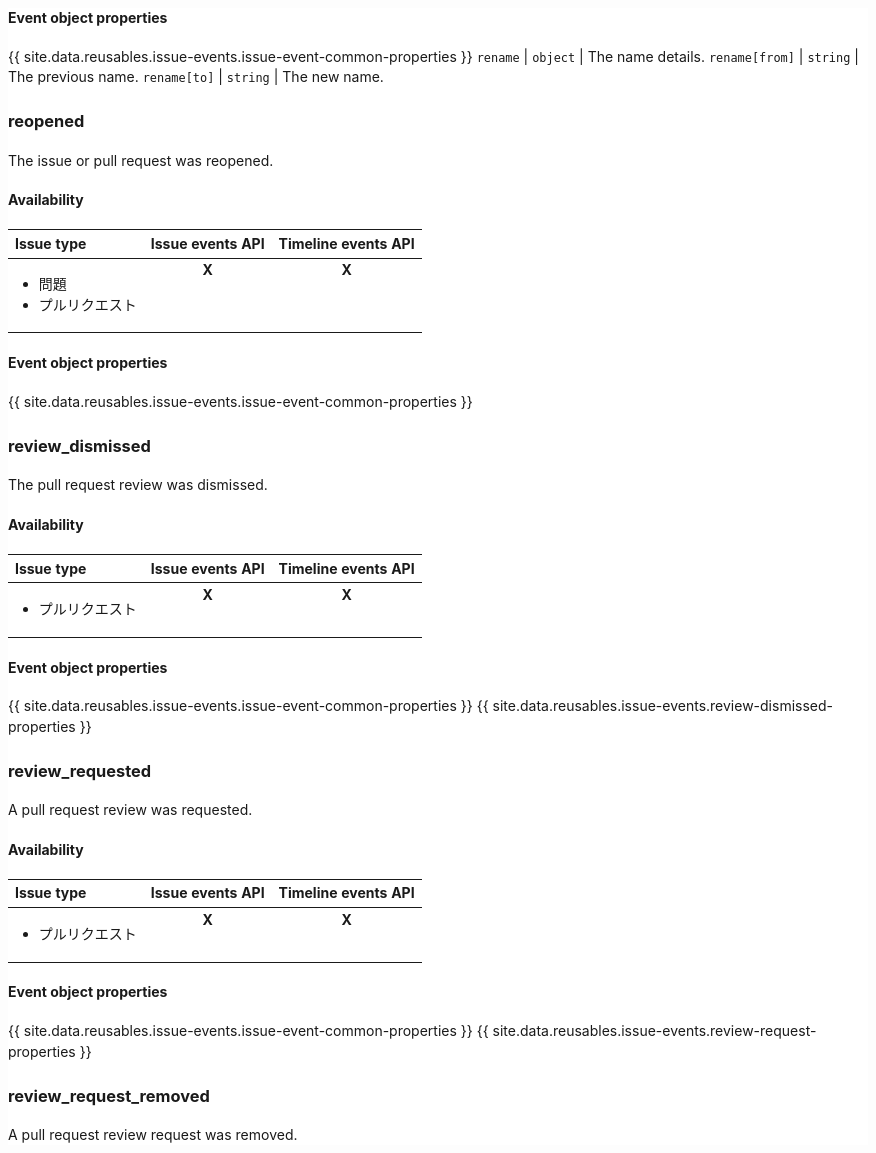 #### Event object properties

{{ site.data.reusables.issue-events.issue-event-common-properties }}
`rename` | `object` | The name details. `rename[from]` | `string` | The previous name. `rename[to]` | `string` | The new name.

### reopened

The issue or pull request was reopened.

#### Availability

| Issue type                 | Issue events API | Timeline events API |
|:-------------------------- |:----------------:|:-------------------:|
| <ul><li>問題</li><li>プルリクエスト</li></ul> |      **X**       |        **X**        |

#### Event object properties

{{ site.data.reusables.issue-events.issue-event-common-properties }}

### review_dismissed

The pull request review was dismissed.

#### Availability

| Issue type                 | Issue events API | Timeline events API |
|:-------------------------- |:----------------:|:-------------------:|
| <ul><li>プルリクエスト</li></ul> |      **X**       |        **X**        |

#### Event object properties

{{ site.data.reusables.issue-events.issue-event-common-properties }}
{{ site.data.reusables.issue-events.review-dismissed-properties }}

### review_requested

A pull request review was requested.

#### Availability

| Issue type                 | Issue events API | Timeline events API |
|:-------------------------- |:----------------:|:-------------------:|
| <ul><li>プルリクエスト</li></ul> |      **X**       |        **X**        |

#### Event object properties

{{ site.data.reusables.issue-events.issue-event-common-properties }}
{{ site.data.reusables.issue-events.review-request-properties }}

### review_request_removed

A pull request review request was removed.
